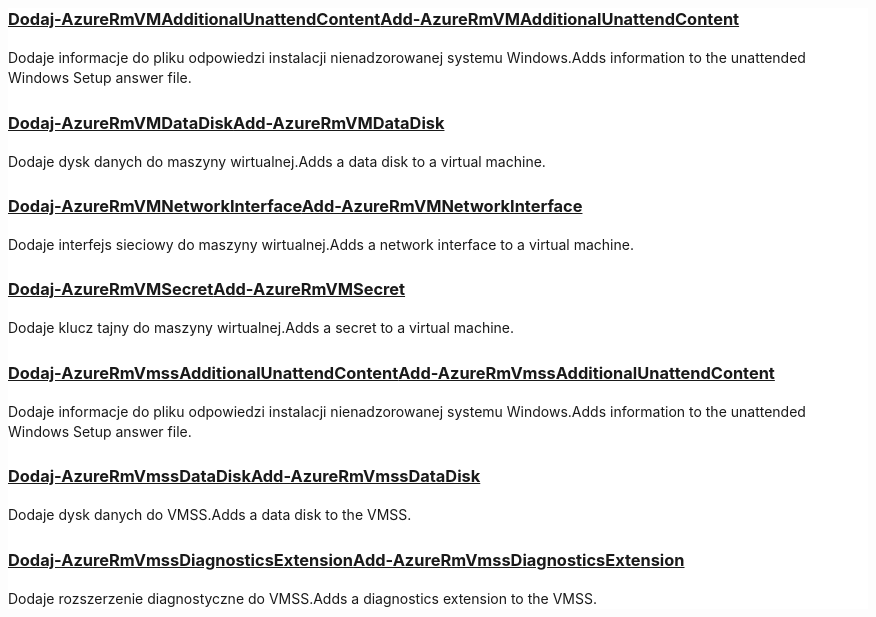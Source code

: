 ### [<span data-ttu-id="55610-111">Dodaj-AzureRmVMAdditionalUnattendContent</span><span class="sxs-lookup"><span data-stu-id="55610-111">Add-AzureRmVMAdditionalUnattendContent</span></span>](Add-AzureRmVMAdditionalUnattendContent.md)
<span data-ttu-id="55610-112">Dodaje informacje do pliku odpowiedzi instalacji nienadzorowanej systemu Windows.</span><span class="sxs-lookup"><span data-stu-id="55610-112">Adds information to the unattended Windows Setup answer file.</span></span>

### [<span data-ttu-id="55610-113">Dodaj-AzureRmVMDataDisk</span><span class="sxs-lookup"><span data-stu-id="55610-113">Add-AzureRmVMDataDisk</span></span>](Add-AzureRmVMDataDisk.md)
<span data-ttu-id="55610-114">Dodaje dysk danych do maszyny wirtualnej.</span><span class="sxs-lookup"><span data-stu-id="55610-114">Adds a data disk to a virtual machine.</span></span>

### [<span data-ttu-id="55610-115">Dodaj-AzureRmVMNetworkInterface</span><span class="sxs-lookup"><span data-stu-id="55610-115">Add-AzureRmVMNetworkInterface</span></span>](Add-AzureRmVMNetworkInterface.md)
<span data-ttu-id="55610-116">Dodaje interfejs sieciowy do maszyny wirtualnej.</span><span class="sxs-lookup"><span data-stu-id="55610-116">Adds a network interface to a virtual machine.</span></span>

### [<span data-ttu-id="55610-117">Dodaj-AzureRmVMSecret</span><span class="sxs-lookup"><span data-stu-id="55610-117">Add-AzureRmVMSecret</span></span>](Add-AzureRmVMSecret.md)
<span data-ttu-id="55610-118">Dodaje klucz tajny do maszyny wirtualnej.</span><span class="sxs-lookup"><span data-stu-id="55610-118">Adds a secret to a virtual machine.</span></span>

### [<span data-ttu-id="55610-119">Dodaj-AzureRmVmssAdditionalUnattendContent</span><span class="sxs-lookup"><span data-stu-id="55610-119">Add-AzureRmVmssAdditionalUnattendContent</span></span>](Add-AzureRmVmssAdditionalUnattendContent.md)
<span data-ttu-id="55610-120">Dodaje informacje do pliku odpowiedzi instalacji nienadzorowanej systemu Windows.</span><span class="sxs-lookup"><span data-stu-id="55610-120">Adds information to the unattended Windows Setup answer file.</span></span>

### [<span data-ttu-id="55610-121">Dodaj-AzureRmVmssDataDisk</span><span class="sxs-lookup"><span data-stu-id="55610-121">Add-AzureRmVmssDataDisk</span></span>](Add-AzureRmVmssDataDisk.md)
<span data-ttu-id="55610-122">Dodaje dysk danych do VMSS.</span><span class="sxs-lookup"><span data-stu-id="55610-122">Adds a data disk to the VMSS.</span></span>

### [<span data-ttu-id="55610-123">Dodaj-AzureRmVmssDiagnosticsExtension</span><span class="sxs-lookup"><span data-stu-id="55610-123">Add-AzureRmVmssDiagnosticsExtension</span></span>](Add-AzureRmVmssDiagnosticsExtension.md)
<span data-ttu-id="55610-124">Dodaje rozszerzenie diagnostyczne do VMSS.</span><span class="sxs-lookup"><span data-stu-id="55610-124">Adds a diagnostics extension to the VMSS.</span></span>
